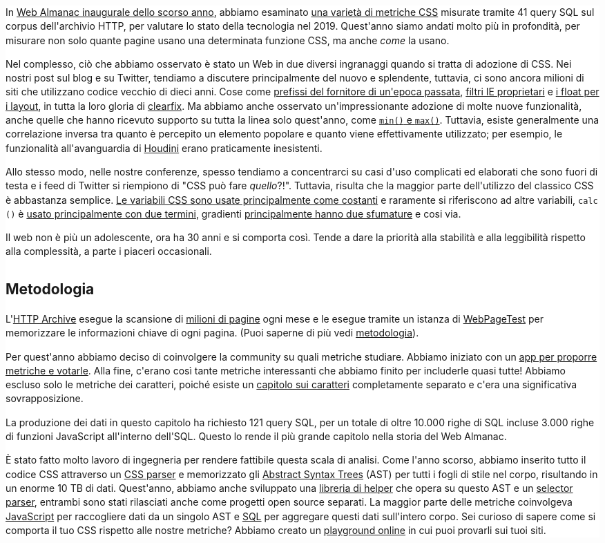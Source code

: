 In [Web Almanac inaugurale dello scorso anno](../2019/), abbiamo esaminato [una varietà di metriche CSS](../2019/css) misurate tramite 41 query SQL sul corpus dell'archivio HTTP, per valutare lo stato della tecnologia nel 2019. Quest'anno siamo andati molto più in profondità, per misurare non solo quante pagine usano una determinata funzione CSS, ma anche *come* la usano.

Nel complesso, ciò che abbiamo osservato è stato un Web in due diversi ingranaggi quando si tratta di adozione di CSS. Nei nostri post sul blog e su Twitter, tendiamo a discutere principalmente del nuovo e splendente, tuttavia, ci sono ancora milioni di siti che utilizzano codice vecchio di dieci anni. Cose come [prefissi del fornitore di un'epoca passata](#vendor-prefixes), [filtri IE proprietari](#filters) e [i float per i layout](#layout), in tutta la loro gloria di [clearfix](#class-names). Ma abbiamo anche osservato un'impressionante adozione di molte nuove funzionalità, anche quelle che hanno ricevuto supporto su tutta la linea solo quest'anno, come [`min()` e `max()`](#feature-queries). Tuttavia, esiste generalmente una correlazione inversa tra quanto è percepito un elemento popolare e quanto viene effettivamente utilizzato; per esempio, le funzionalità all'avanguardia di [Houdini](#houdini) erano praticamente inesistenti.

Allo stesso modo, nelle nostre conferenze, spesso tendiamo a concentrarci su casi d'uso complicati ed elaborati che sono fuori di testa e i feed di Twitter si riempiono di "CSS può fare *quello*?!". Tuttavia, risulta che la maggior parte dell'utilizzo del classico CSS è abbastanza semplice. [Le variabili CSS sono usate principalmente come costanti](#complexity) e raramente si riferiscono ad altre variabili, `calc()` è [usato principalmente con due termini](#calculations), gradienti [principalmente hanno due sfumature](#gradients) e cosi via.

Il web non è più un adolescente, ora ha 30 anni e si comporta così. Tende a dare la priorità alla stabilità e alla leggibilità rispetto alla complessità, a parte i piaceri occasionali.

## Metodologia

L'<a hreflang="en" href="https://httparchive.org/">HTTP Archive</a> esegue la scansione di <a hreflang="en" href="https://httparchive.org/reports/state-of-the-web#numUrls">milioni di pagine</a> ogni mese e le esegue tramite un istanza di <a hreflang="en" href="https://webpagetest.org/">WebPageTest</a> per memorizzare le informazioni chiave di ogni pagina. (Puoi saperne di più vedi [metodologia](./methodology)).

Per quest'anno abbiamo deciso di coinvolgere la community su quali metriche studiare. Abbiamo iniziato con un <a hreflang="en" href="https://projects.verou.me/mavoice/?repo=leaverou/css-almanac&labels=proposed%20stat">app per proporre metriche e votarle</a>. Alla fine, c'erano così tante metriche interessanti che abbiamo finito per includerle quasi tutte! Abbiamo escluso solo le metriche dei caratteri, poiché esiste un [capitolo sui caratteri](./fonts) completamente separato e c'era una significativa sovrapposizione.

La produzione dei dati in questo capitolo ha richiesto 121 query SQL, per un totale di oltre 10.000 righe di SQL incluse 3.000 righe di funzioni JavaScript all'interno dell'SQL. Questo lo rende il più grande capitolo nella storia del Web Almanac.

È stato fatto molto lavoro di ingegneria per rendere fattibile questa scala di analisi. Come l'anno scorso, abbiamo inserito tutto il codice CSS attraverso un <a hreflang="en" href="https://github.com/reworkcss/css">CSS parser</a> e memorizzato gli [Abstract Syntax Trees](https://en.wikipedia.org/wiki/Abstract_syntax_tree) (AST) per tutti i fogli di stile nel corpo, risultando in un enorme 10 TB di dati. Quest'anno, abbiamo anche sviluppato una <a hreflang="en" href="https://github.com/leaverou/rework-utils">libreria di helper</a> che opera su questo AST e un <a hreflang="en" href="https://projects.verou.me/parsel">selector parser</a>, entrambi sono stati rilasciati anche come progetti open source separati. La maggior parte delle metriche coinvolgeva <a hreflang="en" href="https://github.com/LeaVerou/css-almanac/tree/master/js">JavaScript</a> per raccogliere dati da un singolo AST e <a hreflang="en" href="https://github.com/HTTPArchive/almanac.httparchive.org/tree/main/sql/2020/01_CSS">SQL</a> per aggregare questi dati sull'intero corpo. Sei curioso di sapere come si comporta il tuo CSS rispetto alle nostre metriche? Abbiamo creato un <a hreflang="en" href="https://projects.verou.me/css-almanac/playground">playground online</a> in cui puoi provarli sui tuoi siti.
